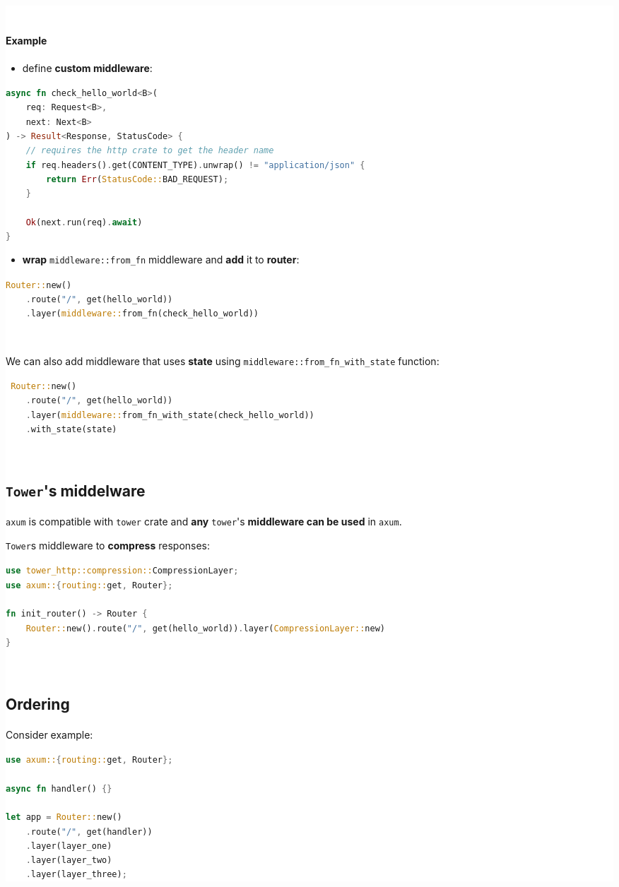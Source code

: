 <br>

#### Example
- define **custom middleware**:
```rust
async fn check_hello_world<B>(
    req: Request<B>,
    next: Next<B>
) -> Result<Response, StatusCode> {
    // requires the http crate to get the header name
    if req.headers().get(CONTENT_TYPE).unwrap() != "application/json" {
        return Err(StatusCode::BAD_REQUEST);
    }

    Ok(next.run(req).await)
}
```
- **wrap** `middleware::from_fn` middleware and **add** it to **router**:
```rust
Router::new()
    .route("/", get(hello_world))
    .layer(middleware::from_fn(check_hello_world))
```

<br>

We can also add middleware that uses **state** using `middleware::from_fn_with_state` function:
```rust
 Router::new()
    .route("/", get(hello_world))
    .layer(middleware::from_fn_with_state(check_hello_world))
    .with_state(state)
```

<br>

## `Tower`'s middelware
`axum` is compatible with `tower` crate and **any** `tower`'s **middleware can be used** in `axum`.<br>

`Tower`s middleware to **compress** responses:
```rust
use tower_http::compression::CompressionLayer;
use axum::{routing::get, Router};

fn init_router() -> Router {
    Router::new().route("/", get(hello_world)).layer(CompressionLayer::new)
}
```

<br>

## Ordering
Consider example:
```rust
use axum::{routing::get, Router};

async fn handler() {}

let app = Router::new()
    .route("/", get(handler))
    .layer(layer_one)
    .layer(layer_two)
    .layer(layer_three);
```
